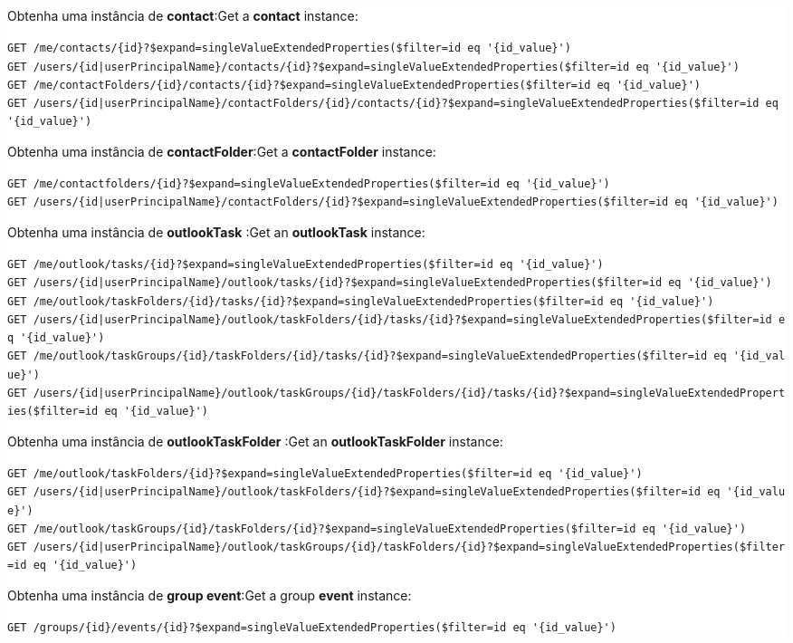 <span data-ttu-id="d75bc-186">Obtenha uma instância de **contact**:</span><span class="sxs-lookup"><span data-stu-id="d75bc-186">Get a **contact** instance:</span></span>

```http
GET /me/contacts/{id}?$expand=singleValueExtendedProperties($filter=id eq '{id_value}')
GET /users/{id|userPrincipalName}/contacts/{id}?$expand=singleValueExtendedProperties($filter=id eq '{id_value}')
GET /me/contactFolders/{id}/contacts/{id}?$expand=singleValueExtendedProperties($filter=id eq '{id_value}')
GET /users/{id|userPrincipalName}/contactFolders/{id}/contacts/{id}?$expand=singleValueExtendedProperties($filter=id eq '{id_value}')
```
<span data-ttu-id="d75bc-187">Obtenha uma instância de **contactFolder**:</span><span class="sxs-lookup"><span data-stu-id="d75bc-187">Get a **contactFolder** instance:</span></span>

```http
GET /me/contactfolders/{id}?$expand=singleValueExtendedProperties($filter=id eq '{id_value}')
GET /users/{id|userPrincipalName}/contactFolders/{id}?$expand=singleValueExtendedProperties($filter=id eq '{id_value}')
```

<span data-ttu-id="d75bc-188">Obtenha uma instância de **outlookTask** :</span><span class="sxs-lookup"><span data-stu-id="d75bc-188">Get an **outlookTask** instance:</span></span>

```http
GET /me/outlook/tasks/{id}?$expand=singleValueExtendedProperties($filter=id eq '{id_value}')
GET /users/{id|userPrincipalName}/outlook/tasks/{id}?$expand=singleValueExtendedProperties($filter=id eq '{id_value}')
GET /me/outlook/taskFolders/{id}/tasks/{id}?$expand=singleValueExtendedProperties($filter=id eq '{id_value}')
GET /users/{id|userPrincipalName}/outlook/taskFolders/{id}/tasks/{id}?$expand=singleValueExtendedProperties($filter=id eq '{id_value}')
GET /me/outlook/taskGroups/{id}/taskFolders/{id}/tasks/{id}?$expand=singleValueExtendedProperties($filter=id eq '{id_value}')
GET /users/{id|userPrincipalName}/outlook/taskGroups/{id}/taskFolders/{id}/tasks/{id}?$expand=singleValueExtendedProperties($filter=id eq '{id_value}')
```
<span data-ttu-id="d75bc-189">Obtenha uma instância de **outlookTaskFolder** :</span><span class="sxs-lookup"><span data-stu-id="d75bc-189">Get an **outlookTaskFolder** instance:</span></span>

```http
GET /me/outlook/taskFolders/{id}?$expand=singleValueExtendedProperties($filter=id eq '{id_value}')
GET /users/{id|userPrincipalName}/outlook/taskFolders/{id}?$expand=singleValueExtendedProperties($filter=id eq '{id_value}')
GET /me/outlook/taskGroups/{id}/taskFolders/{id}?$expand=singleValueExtendedProperties($filter=id eq '{id_value}')
GET /users/{id|userPrincipalName}/outlook/taskGroups/{id}/taskFolders/{id}?$expand=singleValueExtendedProperties($filter=id eq '{id_value}')
```

<span data-ttu-id="d75bc-190">Obtenha uma instância de **group event**:</span><span class="sxs-lookup"><span data-stu-id="d75bc-190">Get a group **event** instance:</span></span>

```http
GET /groups/{id}/events/{id}?$expand=singleValueExtendedProperties($filter=id eq '{id_value}')
```
